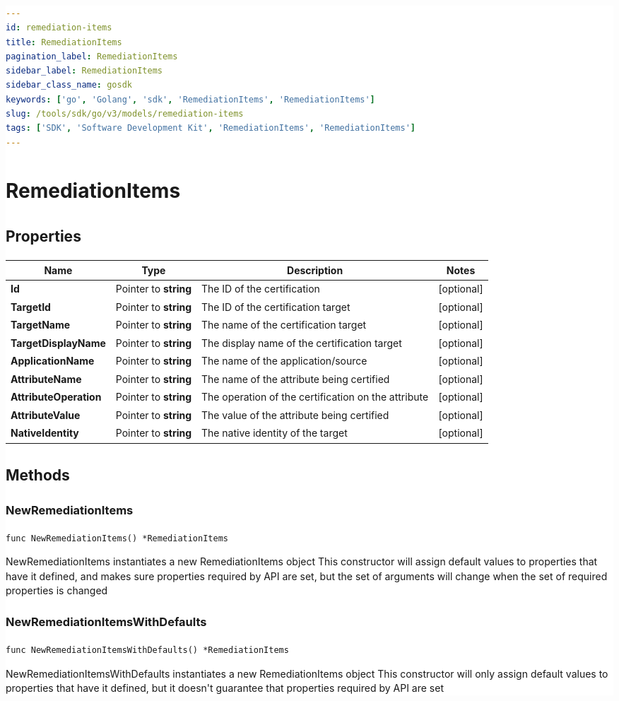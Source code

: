 ```yaml
---
id: remediation-items
title: RemediationItems
pagination_label: RemediationItems
sidebar_label: RemediationItems
sidebar_class_name: gosdk
keywords: ['go', 'Golang', 'sdk', 'RemediationItems', 'RemediationItems'] 
slug: /tools/sdk/go/v3/models/remediation-items
tags: ['SDK', 'Software Development Kit', 'RemediationItems', 'RemediationItems']
---
```


# RemediationItems

## Properties

Name | Type | Description | Notes
------------ | ------------- | ------------- | -------------
**Id** | Pointer to **string** | The ID of the certification | [optional] 
**TargetId** | Pointer to **string** | The ID of the certification target | [optional] 
**TargetName** | Pointer to **string** | The name of the certification target | [optional] 
**TargetDisplayName** | Pointer to **string** | The display name of the certification target | [optional] 
**ApplicationName** | Pointer to **string** | The name of the application/source | [optional] 
**AttributeName** | Pointer to **string** | The name of the attribute being certified | [optional] 
**AttributeOperation** | Pointer to **string** | The operation of the certification on the attribute | [optional] 
**AttributeValue** | Pointer to **string** | The value of the attribute being certified | [optional] 
**NativeIdentity** | Pointer to **string** | The native identity of the target | [optional] 

## Methods

### NewRemediationItems

`func NewRemediationItems() *RemediationItems`

NewRemediationItems instantiates a new RemediationItems object
This constructor will assign default values to properties that have it defined,
and makes sure properties required by API are set, but the set of arguments
will change when the set of required properties is changed

### NewRemediationItemsWithDefaults

`func NewRemediationItemsWithDefaults() *RemediationItems`

NewRemediationItemsWithDefaults instantiates a new RemediationItems object
This constructor will only assign default values to properties that have it defined,
but it doesn't guarantee that properties required by API are set
